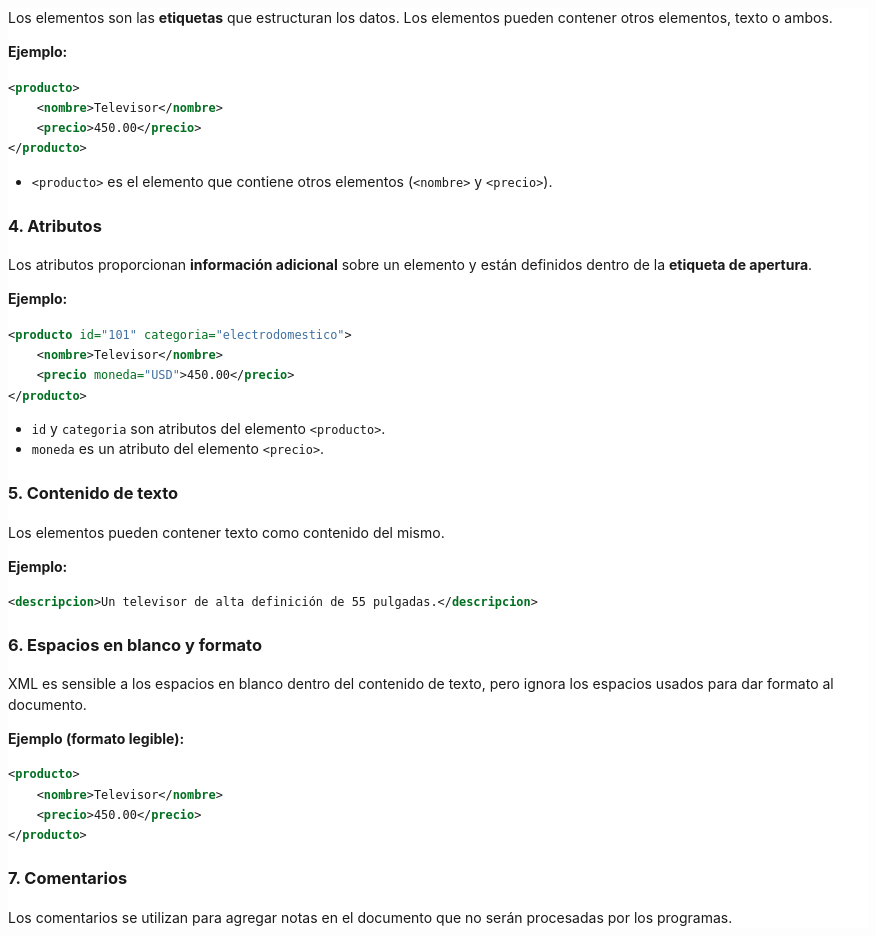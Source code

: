 Los elementos son las **etiquetas** que estructuran los datos. Los elementos pueden contener otros elementos, texto o ambos.

**Ejemplo:**
```xml
<producto>
    <nombre>Televisor</nombre>
    <precio>450.00</precio>
</producto>
```

- `<producto>` es el elemento que contiene otros elementos (`<nombre>` y `<precio>`).


### 4. Atributos

Los atributos proporcionan **información adicional** sobre un elemento y están definidos dentro de la **etiqueta de apertura**.

**Ejemplo:**
```xml
<producto id="101" categoria="electrodomestico">
    <nombre>Televisor</nombre>
    <precio moneda="USD">450.00</precio>
</producto>
```

- `id` y `categoria` son atributos del elemento `<producto>`.
- `moneda` es un atributo del elemento `<precio>`.


### 5. Contenido de texto
Los elementos pueden contener texto como contenido del mismo.

**Ejemplo:**
```xml
<descripcion>Un televisor de alta definición de 55 pulgadas.</descripcion>
```



### 6. Espacios en blanco y formato
XML es sensible a los espacios en blanco dentro del contenido de texto, pero ignora los espacios usados para dar formato al documento.

**Ejemplo (formato legible):**
```xml
<producto>
    <nombre>Televisor</nombre>
    <precio>450.00</precio>
</producto>
```



### 7. Comentarios
Los comentarios se utilizan para agregar notas en el documento que no serán procesadas por los programas.
